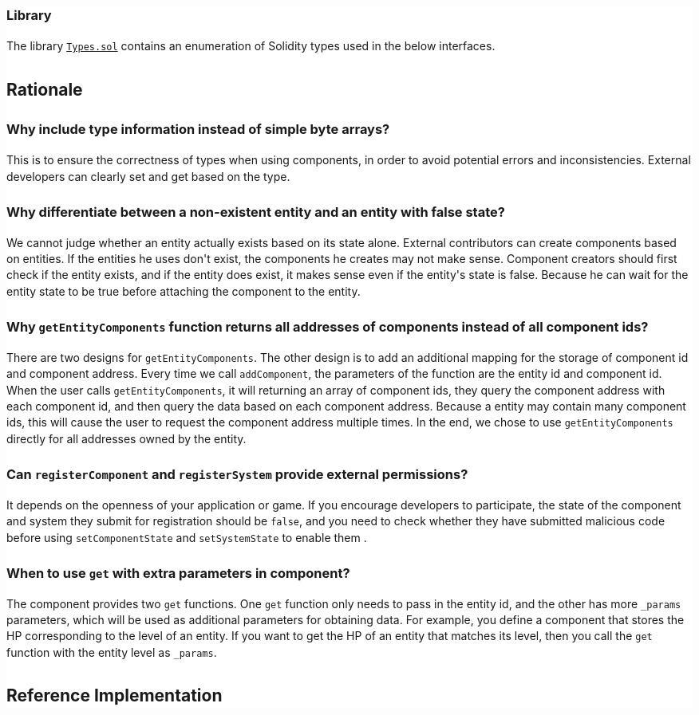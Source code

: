 ### Library

The library [`Types.sol`](../assets/erc-7509/Types.sol) contains an enumeration of Solidity types used in the below interfaces.

## Rationale

### Why include type information instead of simple byte arrays?

This is to ensure the correctness of types when using components, in order to avoid potential errors and inconsistencies. External developers can clearly set and get based on the type.

### Why differentiate between a non-existent entity and an entity with false state?

We cannot judge whether an entity actually exists based on its state alone. External contributors can create components based on entities. If the entities he uses don't exist, the components he creates may not make sense. Component creators should first check if the entity exists, and if the entity does exist, it makes sense even if the entity's state is false. Because he can wait for the entity state to be true before attaching the component to the entity.

### Why `getEntityComponents` function returns all addresses of components instead of all component ids?

There are two designs for `getEntityComponents`. The other design is to add an additional mapping for the storage of component id and component address. Every time we call `addComponent`, the parameters of the function are the entity id and component id. When the user calls `getEntityComponents`, it will returning an array of component ids, they query the component address with each component id, and then query the data based on each component address. Because a entity may contain many component ids, this will cause the user to request the component address multiple times. In the end, we chose to use `getEntityComponents` directly for all addresses owned by the entity.

### Can `registerComponent` and `registerSystem` provide external permissions?

It depends on the openness of your application or game. If you encourage developers to participate, the state of the component and system they submit for registration should be `false`, and you need to check whether they have submitted malicious code before using `setComponentState` and `setSystemState` to enable them .

### When to use `get` with extra parameters in component?

The component provides two `get` functions. One `get` function only needs to pass in the entity id, and the other has more `_params` parameters, which will be used as additional parameters for obtaining data. For example, you define a component that stores the HP corresponding to the level of an entity. If you want to get the HP of an entity that matches its level, then you call the `get` function with the entity level as `_params`.

## Reference Implementation
